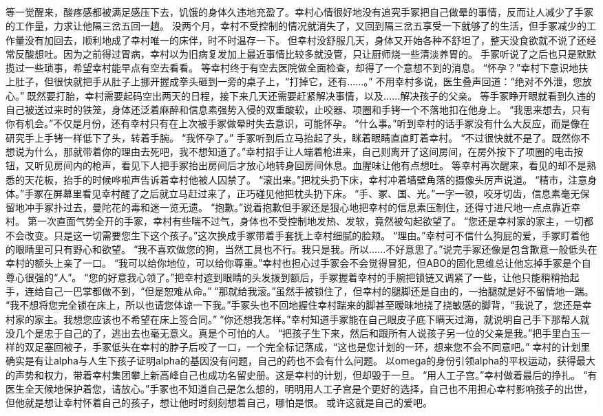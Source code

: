等一觉醒来，酸疼感都被满足感压下去，饥饿的身体久违地充盈了。幸村心情很好地没有追究手冢把自己做晕的事情，反而让人减少了手冢的工作量，力求让他隔三岔五回一趟。
没两个月，幸村不受控制的情况就消失了，又回到隔三岔五享受一下就够了的生活，但手冢减少的工作量没有加回去，顺利地成了幸村唯一的床伴，时不时温存一下。
但幸村没舒服几天，身体又开始各种不舒坦了，整天没食欲就不说了还经常反酸想吐。因为之前得过胃病，幸村以为旧病复发加上最近事情比较多就没管，只让厨师烧一些清淡养胃的。
手冢听说了之后也只是默默揽过一些琐事，希望幸村能早点有空去看看。
等幸村终于有空去医院做全面检查，却得了一个意想不到的消息。
“怀孕？”幸村下意识地扶上肚子，但很快就把手从肚子上挪开握成拳头砸到一旁的桌子上，“打掉它，还有……。”
不用幸村多说，医生叠声回道：“绝对不外泄，您放心。”
既然要打胎，幸村需要起码空出两天的日程，接下来几天还需要赶紧解决事情，以及……解决孩子的父亲。
等手冢睁开眼就看到久违的自己被送过来时的铁笼，身体还泛着麻醉和信息素强势入侵的双重酸软，止咬器、项圈和手铐一个不落地扣在他身上。
“我思来想去，只有你有机会。”不仅是月份，还有幸村只有在上次被手冢做晕时失去意识，可能怀孕。
“什么事。”听到幸村的话手冢没有什么大反应，而是像在研究手上手铐一样低下了头，转着手腕。
“我怀孕了。”
手冢听到后立马抬起了头，眯着眼睛直直盯着幸村。
“不过很快就不是了。既然你不想说为什么，那就带着你的理由去死吧，我不想知道了。”幸村招手让人端着枪进来，自己则离开了这间房间，在房外按下了项圈的电击按钮，又听见房间内的枪声，看见下人把手冢抬出房间后才放心地转身回房间休息。血腥味让他有点想吐。
等幸村再次醒来，看见的却不是熟悉的天花板，抬手的时候哗啦声告诉着幸村他被人囚禁了。
“滚出来。”把枕头扔下床，幸村冲着墙壁角落的摄像头厉声说道。
“精市，注意身体。”手冢在屏幕里看见幸村醒了之后就立马赶过来了，正巧碰见他把枕头扔下床。
“手、冢、国、光。”一字一顿，咬牙切齿，信息素毫无保留地冲手冢扑过去，曼陀花的毒和迷一览无遗。
“抱歉。”说着抱歉但手冢还是狠心地把幸村的信息素压制住，还得寸进尺地一点点靠近幸村。
第一次直面气势全开的手冢，幸村有些喘不过气，身体也不受控制地发热、发软，竟然被勾起欲望了。
“您还是幸村家的家主，一切都不会改变。只是这一切需要您生下这个孩子。”这次换成手冢带着手套抚上幸村细腻的脸颊。
“理由。”幸村可不信什么狗屁的爱，手冢盯着他的眼睛里可只有野心和欲望。
“我不喜欢做您的狗，当然工具也不行。我只是我。所以……不好意思了。”说完手冢还像是包含歉意一般低头在幸村的额头上亲了一口。
“我可以给你地位，可以给你尊重。”幸村也担心过手冢会不会觉得冒犯，但ABO的固化思维总让他忘掉手冢是个自尊心很强的“人”。
“您的好意我心领了。”把幸村遮到眼睛的头发拨到额后，手冢握着幸村的手腕把锁链又调紧了一些，让他只能稍稍抬起手，连给自己一巴掌都做不到，“但是恕难从命。”
“那就给我滚。”虽然手被锁住了，但幸村的腿脚还是自由的，一抬腿就是好不留情地一踹。
“我不想将您完全锁在床上，所以也请您体谅一下我。”手冢头也不回地握住幸村踹来的脚甚至暧昧地挠了挠敏感的脚背，“我说了，您还是幸村家的家主。我想您应该也不希望在床上签合同。”
“你还想我怎样。”幸村知道手冢能在自己眼皮子底下瞒天过海，就说明自己手下那帮人就没几个是忠于自己的了，逃出去也毫无意义。真是个可怕的人。
“把孩子生下来，然后和跟所有人说孩子另一位的父亲是我。”把手里白玉一样的双足塞回被子，手冢低头在幸村的脖子后咬了一口，一个完全标记落成，“这也是您计划的一环，想来您不会不同意吧。”
幸村的计划里确实是有让alpha与人生下孩子证明alpha的基因没有问题，自己的药也不会有什么问题。
以omega的身份引领alpha的平权运动，获得最大的声势和权力，带着幸村集团攀上新高峰自己也成功名留史册。这是幸村的计划，但却毁于一旦。
“用人工子宫。”幸村做着最后的挣扎。
“有医生全天候地保护着您，请放心。”手冢也不知道自己是怎么想的，明明用人工子宫是个更好的选择，自己也不用担心幸村影响孩子的出世，但他就是想让幸村怀着自己的孩子，想让他时时刻刻想着自己，哪怕是恨。
或许这就是自己的爱吧。